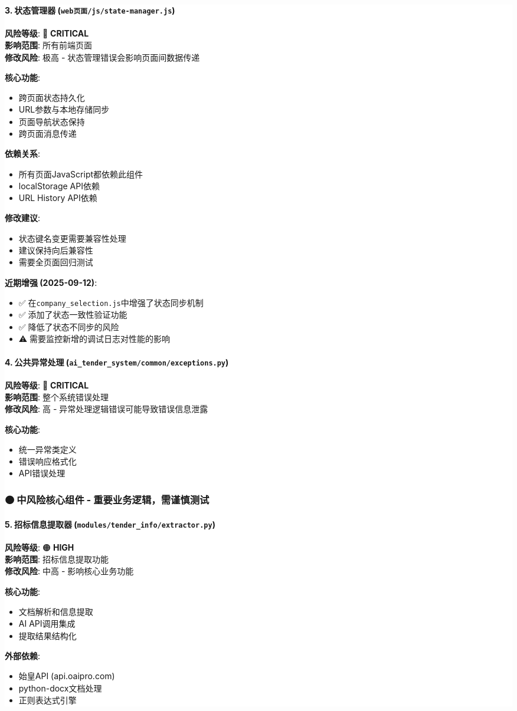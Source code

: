 #### 3. 状态管理器 (`web页面/js/state-manager.js`)
**风险等级**: 🔴 **CRITICAL**  
**影响范围**: 所有前端页面  
**修改风险**: 极高 - 状态管理错误会影响页面间数据传递

**核心功能**:
- 跨页面状态持久化
- URL参数与本地存储同步
- 页面导航状态保持
- 跨页面消息传递

**依赖关系**:
- 所有页面JavaScript都依赖此组件
- localStorage API依赖
- URL History API依赖

**修改建议**:
- 状态键名变更需要兼容性处理
- 建议保持向后兼容性
- 需要全页面回归测试

**近期增强 (2025-09-12)**:
- ✅ 在`company_selection.js`中增强了状态同步机制
- ✅ 添加了状态一致性验证功能
- ✅ 降低了状态不同步的风险
- ⚠️ 需要监控新增的调试日志对性能的影响

#### 4. 公共异常处理 (`ai_tender_system/common/exceptions.py`)
**风险等级**: 🔴 **CRITICAL**  
**影响范围**: 整个系统错误处理  
**修改风险**: 高 - 异常处理逻辑错误可能导致错误信息泄露

**核心功能**:
- 统一异常类定义
- 错误响应格式化
- API错误处理

### 🟠 **中风险核心组件** - 重要业务逻辑，需谨慎测试

#### 5. 招标信息提取器 (`modules/tender_info/extractor.py`)
**风险等级**: 🟠 **HIGH**  
**影响范围**: 招标信息提取功能  
**修改风险**: 中高 - 影响核心业务功能

**核心功能**:
- 文档解析和信息提取
- AI API调用集成
- 提取结果结构化

**外部依赖**:
- 始皇API (api.oaipro.com)
- python-docx文档处理
- 正则表达式引擎
